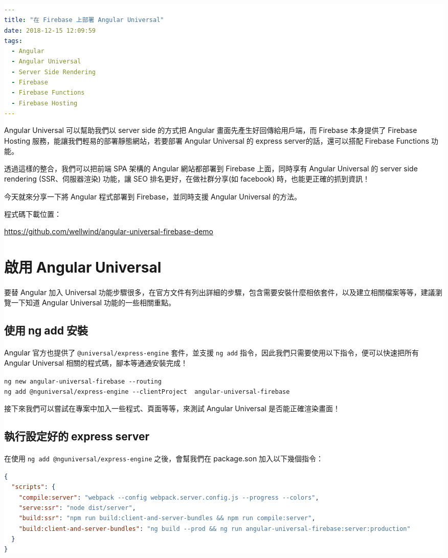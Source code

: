 ```yaml
---
title: "在 Firebase 上部署 Angular Universal"
date: 2018-12-15 12:09:59
tags:
  - Angular
  - Angular Universal
  - Server Side Rendering
  - Firebase
  - Firebase Functions
  - Firebase Hosting
---
```


Angular Universal 可以幫助我們以 server side 的方式把 Angular 畫面先產生好回傳給用戶端，而 Firebase 本身提供了 Firebase Hosting 服務，能讓我們輕易的部署靜態網站，若要部署 Angular Universal 的 express server的話，還可以搭配 Firebase Functions 功能。

透過這樣的整合，我們可以把前端 SPA 架構的 Angular 網站都部署到 Firebase 上面，同時享有 Angular Universal 的 server side rendering (SSR、伺服器渲染) 功能，讓 SEO 排名更好，在做社群分享(如 facebook) 時，也能更正確的抓到資訊！

今天就來分享一下將 Angular 程式部署到 Firebase，並同時支援 Angular Universal 的方法。



程式碼下載位置：

https://github.com/wellwind/angular-universal-firebase-demo

# 啟用 Angular Universal

要替 Angular 加入 Universal 功能步驟很多，在官方文件有列出詳細的步驟，包含需要安裝什麼相依套件，以及建立相關檔案等等，建議瀏覽一下知道 Angular Universal 功能的一些相關重點。

## 使用 ng add 安裝

Angular 官方也提供了 `@universal/express-engine` 套件，並支援 `ng add` 指令，因此我們只需要使用以下指令，便可以快速把所有 Angular Universal 相關的程式碼，腳本等通通安裝完成！

```shell
ng new angular-universal-firebase --routing
ng add @nguniversal/express-engine --clientProject  angular-universal-firebase
```

接下來我們可以嘗試在專案中加入一些程式、頁面等等，來測試 Angular Universal 是否能正確渲染畫面！

## 執行設定好的 express server

在使用 `ng add @nguniversal/express-engine` 之後，會幫我們在 package.son 加入以下幾個指令：

```json
{
  "scripts": {
    "compile:server": "webpack --config webpack.server.config.js --progress --colors",
    "serve:ssr": "node dist/server",
    "build:ssr": "npm run build:client-and-server-bundles && npm run compile:server",
    "build:client-and-server-bundles": "ng build --prod && ng run angular-universal-firebase:server:production"
  }
}
```
